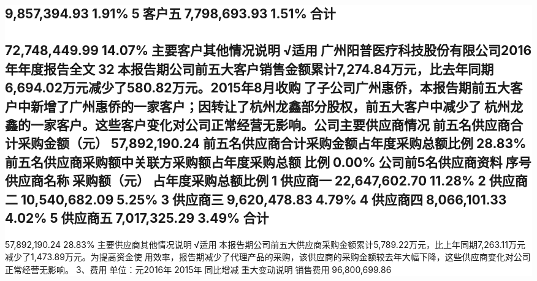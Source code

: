9,857,394.93
1.91%
5
客户五
7,798,693.93
1.51%
合计
--
72,748,449.99
14.07%
主要客户其他情况说明
√适用
广州阳普医疗科技股份有限公司2016年年度报告全文
32
本报告期公司前五大客户销售金额累计7,274.84万元，比去年同期6,694.02万元减少了580.82万元。2015年8月收购
了子公司广州惠侨，本报告期前五大客户中新增了广州惠侨的一家客户；因转让了杭州龙鑫部分股权，前五大客户中减少了
杭州龙鑫的一家客户。这些客户变化对公司正常经营无影响。公司主要供应商情况
前五名供应商合计采购金额（元）
57,892,190.24
前五名供应商合计采购金额占年度采购总额比例
28.83%
前五名供应商采购额中关联方采购额占年度采购总额
比例
0.00%
公司前5名供应商资料
序号
供应商名称
采购额（元）
占年度采购总额比例
1
供应商一
22,647,602.70
11.28%
2
供应商二
10,540,682.09
5.25%
3
供应商三
9,620,478.83
4.79%
4
供应商四
8,066,101.33
4.02%
5
供应商五
7,017,325.29
3.49%
合计
--
57,892,190.24
28.83%
主要供应商其他情况说明
√适用
本报告期公司前五大供应商采购金额累计5,789.22万元，比上年同期7,263.11万元减少了1,473.89万元。为提高资金使
用效率，报告期减少了代理产品的采购，该供应商的采购金额较去年大幅下降，这些供应商变化对公司正常经营无影响。
3、费用
单位：元2016年
2015年
同比增减
重大变动说明
销售费用
96,800,699.86